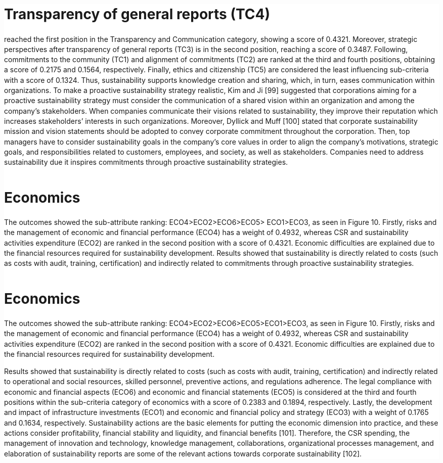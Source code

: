 # Transparency of general reports (TC4)

reached the first position in the Transparency and Communication category, showing a score of 0.4321. Moreover, strategic perspectives after transparency of general reports (TC3) is in the second position, reaching a score of 0.3487. Following, commitments to the community (TC1) and alignment of commitments (TC2) are ranked at the third and fourth positions, obtaining a score of 0.2175 and 0.1564, respectively. Finally, ethics and citizenship (TC5) are considered the least influencing sub-criteria with a score of 0.1324. Thus, sustainability supports knowledge creation and sharing, which, in turn, eases communication within organizations. To make a proactive sustainability strategy realistic, Kim and Ji [99] suggested that corporations aiming for a proactive sustainability strategy must consider the communication of a shared vision within an organization and among the company’s stakeholders. When companies communicate their visions related to sustainability, they improve their reputation which increases stakeholders’ interests in such organizations. Moreover, Dyllick and Muff [100] stated that corporate sustainability mission and vision statements should be adopted to convey corporate commitment throughout the corporation. Then, top managers have to consider sustainability goals in the company’s core values in order to align the company’s motivations, strategic goals, and responsibilities related to customers, employees, and society, as well as stakeholders. Companies need to address sustainability due it inspires commitments through proactive sustainability strategies.

# Economics

The outcomes showed the sub-attribute ranking: ECO4>ECO2>ECO6>ECO5> ECO1>ECO3, as seen in Figure 10. Firstly, risks and the management of economic and financial performance (ECO4) has a weight of 0.4932, whereas CSR and sustainability activities expenditure (ECO2) are ranked in the second position with a score of 0.4321. Economic difficulties are explained due to the financial resources required for sustainability development. Results showed that sustainability is directly related to costs (such as costs with audit, training, certification) and indirectly related to commitments through proactive sustainability strategies.

# Economics

The outcomes showed the sub-attribute ranking: ECO4>ECO2>ECO6>ECO5>ECO1>ECO3, as seen in Figure 10. Firstly, risks and the management of economic and financial performance (ECO4) has a weight of 0.4932, whereas CSR and sustainability activities expenditure (ECO2) are ranked in the second position with a score of 0.4321. Economic difficulties are explained due to the financial resources required for sustainability development.

Results showed that sustainability is directly related to costs (such as costs with audit, training, certification) and indirectly related to operational and social resources, skilled personnel, preventive actions, and regulations adherence. The legal compliance with economic and financial aspects (ECO6) and economic and financial statements (ECO5) is considered at the third and fourth positions within the sub-criteria category of economics with a score of 0.2383 and 0.1894, respectively. Lastly, the development and impact of infrastructure investments (ECO1) and economic and financial policy and strategy (ECO3) with a weight of 0.1765 and 0.1634, respectively. Sustainability actions are the basic elements for putting the economic dimension into practice, and these actions consider profitability, financial stability and liquidity, and financial benefits [101]. Therefore, the CSR spending, the management of innovation and technology, knowledge management, collaborations, organizational processes management, and elaboration of sustainability reports are some of the relevant actions towards corporate sustainability [102].
